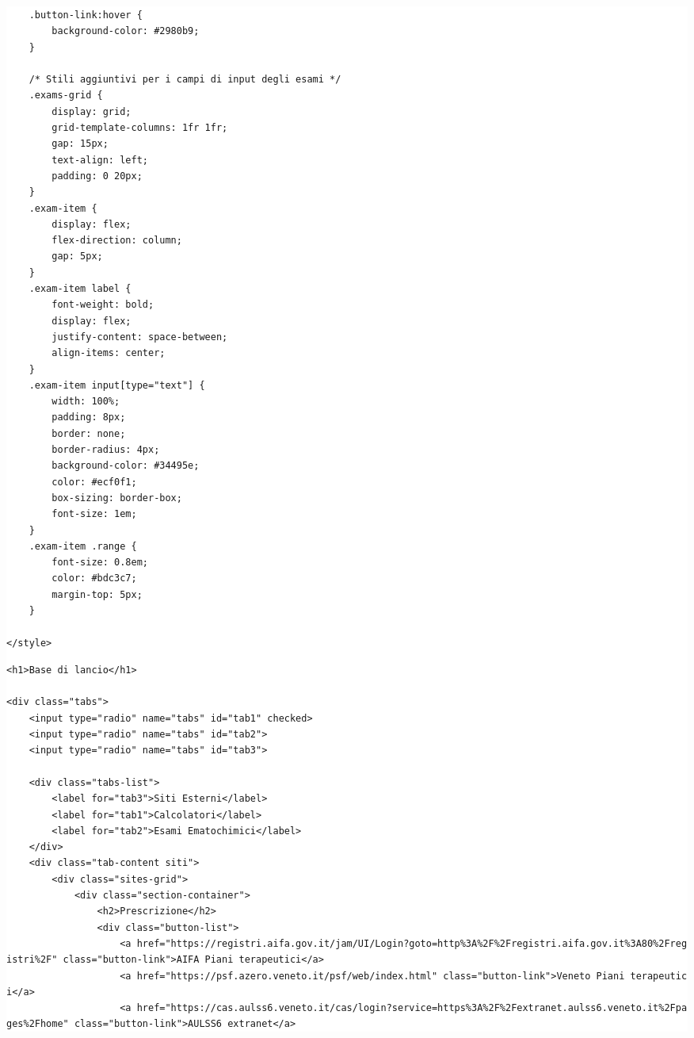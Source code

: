         .button-link:hover {
            background-color: #2980b9;
        }

        /* Stili aggiuntivi per i campi di input degli esami */
        .exams-grid {
            display: grid;
            grid-template-columns: 1fr 1fr;
            gap: 15px;
            text-align: left;
            padding: 0 20px;
        }
        .exam-item {
            display: flex;
            flex-direction: column;
            gap: 5px;
        }
        .exam-item label {
            font-weight: bold;
            display: flex;
            justify-content: space-between;
            align-items: center;
        }
        .exam-item input[type="text"] {
            width: 100%;
            padding: 8px;
            border: none;
            border-radius: 4px;
            background-color: #34495e;
            color: #ecf0f1;
            box-sizing: border-box;
            font-size: 1em;
        }
        .exam-item .range {
            font-size: 0.8em;
            color: #bdc3c7;
            margin-top: 5px;
        }

    </style>
</head>
<body>

    <h1>Base di lancio</h1>

    <div class="tabs">
        <input type="radio" name="tabs" id="tab1" checked>
        <input type="radio" name="tabs" id="tab2">
        <input type="radio" name="tabs" id="tab3">

        <div class="tabs-list">
            <label for="tab3">Siti Esterni</label>
            <label for="tab1">Calcolatori</label>
            <label for="tab2">Esami Ematochimici</label>
        </div>
        <div class="tab-content siti">
            <div class="sites-grid">
                <div class="section-container">
                    <h2>Prescrizione</h2>
                    <div class="button-list">
                        <a href="https://registri.aifa.gov.it/jam/UI/Login?goto=http%3A%2F%2Fregistri.aifa.gov.it%3A80%2Fregistri%2F" class="button-link">AIFA Piani terapeutici</a>
                        <a href="https://psf.azero.veneto.it/psf/web/index.html" class="button-link">Veneto Piani terapeutici</a>
                        <a href="https://cas.aulss6.veneto.it/cas/login?service=https%3A%2F%2Fextranet.aulss6.veneto.it%2Fpages%2Fhome" class="button-link">AULSS6 extranet</a>